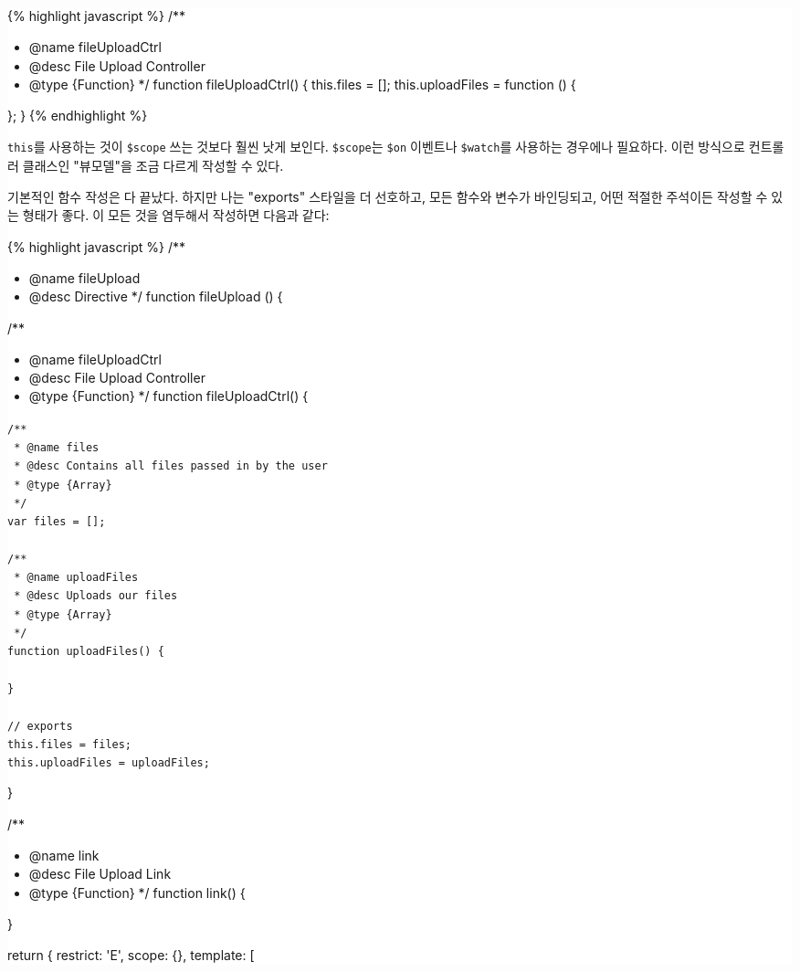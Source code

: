 {% highlight javascript %}
/**
 * @name fileUploadCtrl
 * @desc File Upload Controller
 * @type {Function}
 */
function fileUploadCtrl() {
  this.files = [];
  this.uploadFiles = function () {

  };
}
{% endhighlight %}

`this`를 사용하는 것이 `$scope` 쓰는 것보다 훨씬 낫게 보인다. `$scope`는 `$on` 이벤트나 `$watch`를 사용하는 경우에나 필요하다. 이런 방식으로 컨트롤러 클래스인 "뷰모델"을 조금 다르게 작성할 수 있다.

기본적인 함수 작성은 다 끝났다. 하지만 나는 "exports" 스타일을 더 선호하고, 모든 함수와 변수가 바인딩되고, 어떤 적절한 주석이든 작성할 수 있는 형태가 좋다. 이 모든 것을 염두해서 작성하면 다음과 같다:

{% highlight javascript %}
/**
 * @name fileUpload
 * @desc <file-upload> Directive
 */
function fileUpload () {

  /**
   * @name fileUploadCtrl
   * @desc File Upload Controller
   * @type {Function}
   */
  function fileUploadCtrl() {

    /**
     * @name files
     * @desc Contains all files passed in by the user
     * @type {Array}
     */
    var files = [];

    /**
     * @name uploadFiles
     * @desc Uploads our files
     * @type {Array}
     */
    function uploadFiles() {

    }

    // exports
    this.files = files;
    this.uploadFiles = uploadFiles;

  }

  /**
   * @name link
   * @desc File Upload Link
   * @type {Function}
   */
  function link() {

  }

  return {
    restrict: 'E',
    scope: {},
    template: [